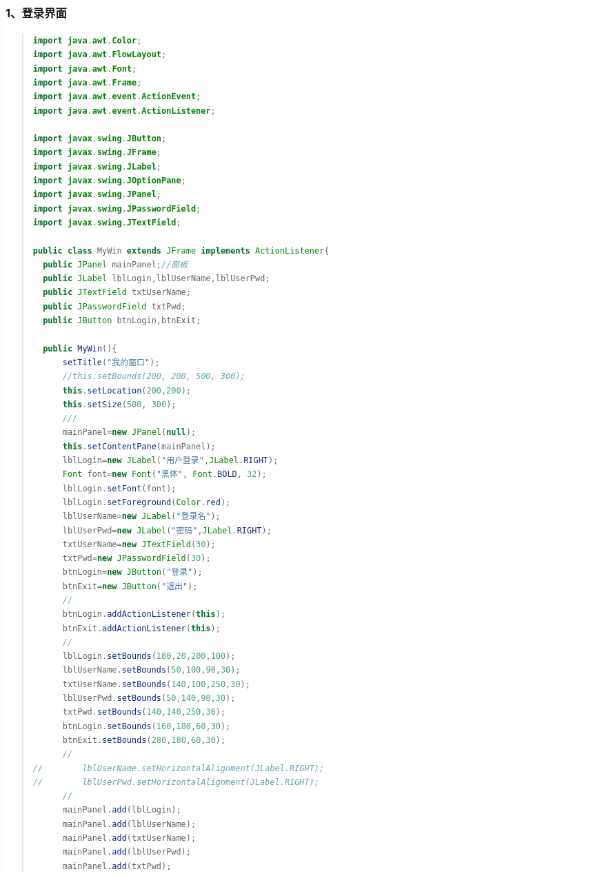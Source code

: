 ### 1、登录界面

> ```java
> import java.awt.Color;
> import java.awt.FlowLayout;
> import java.awt.Font;
> import java.awt.Frame;
> import java.awt.event.ActionEvent;
> import java.awt.event.ActionListener;
> 
> import javax.swing.JButton;
> import javax.swing.JFrame;
> import javax.swing.JLabel;
> import javax.swing.JOptionPane;
> import javax.swing.JPanel;
> import javax.swing.JPasswordField;
> import javax.swing.JTextField;
> 
> public class MyWin extends JFrame implements ActionListener{
> 	public JPanel mainPanel;//面板
> 	public JLabel lblLogin,lblUserName,lblUserPwd;
> 	public JTextField txtUserName;
> 	public JPasswordField txtPwd;
> 	public JButton btnLogin,btnExit;
> 	
> 	public MyWin(){
> 		setTitle("我的窗口");
> 		//this.setBounds(200, 200, 500, 300);
> 		this.setLocation(200,200);
> 		this.setSize(500, 300);
> 		///
> 		mainPanel=new JPanel(null);
> 		this.setContentPane(mainPanel);
> 		lblLogin=new JLabel("用户登录",JLabel.RIGHT);
> 		Font font=new Font("黑体", Font.BOLD, 32);
> 		lblLogin.setFont(font);
> 		lblLogin.setForeground(Color.red);
> 		lblUserName=new JLabel("登录名");
> 		lblUserPwd=new JLabel("密码",JLabel.RIGHT);
> 		txtUserName=new JTextField(30);
> 		txtPwd=new JPasswordField(30);
> 		btnLogin=new JButton("登录");
> 		btnExit=new JButton("退出");
> 		//
> 		btnLogin.addActionListener(this);
> 		btnExit.addActionListener(this);
> 		//
> 		lblLogin.setBounds(180,20,200,100);
> 		lblUserName.setBounds(50,100,90,30);
> 		txtUserName.setBounds(140,100,250,30);
> 		lblUserPwd.setBounds(50,140,90,30);
> 		txtPwd.setBounds(140,140,250,30);
> 		btnLogin.setBounds(160,180,60,30);
> 		btnExit.setBounds(280,180,60,30);
> 		//
> //		lblUserName.setHorizontalAlignment(JLabel.RIGHT);
> //		lblUserPwd.setHorizontalAlignment(JLabel.RIGHT);
> 		//
> 		mainPanel.add(lblLogin);
> 		mainPanel.add(lblUserName);
> 		mainPanel.add(txtUserName);
> 		mainPanel.add(lblUserPwd);
> 		mainPanel.add(txtPwd);